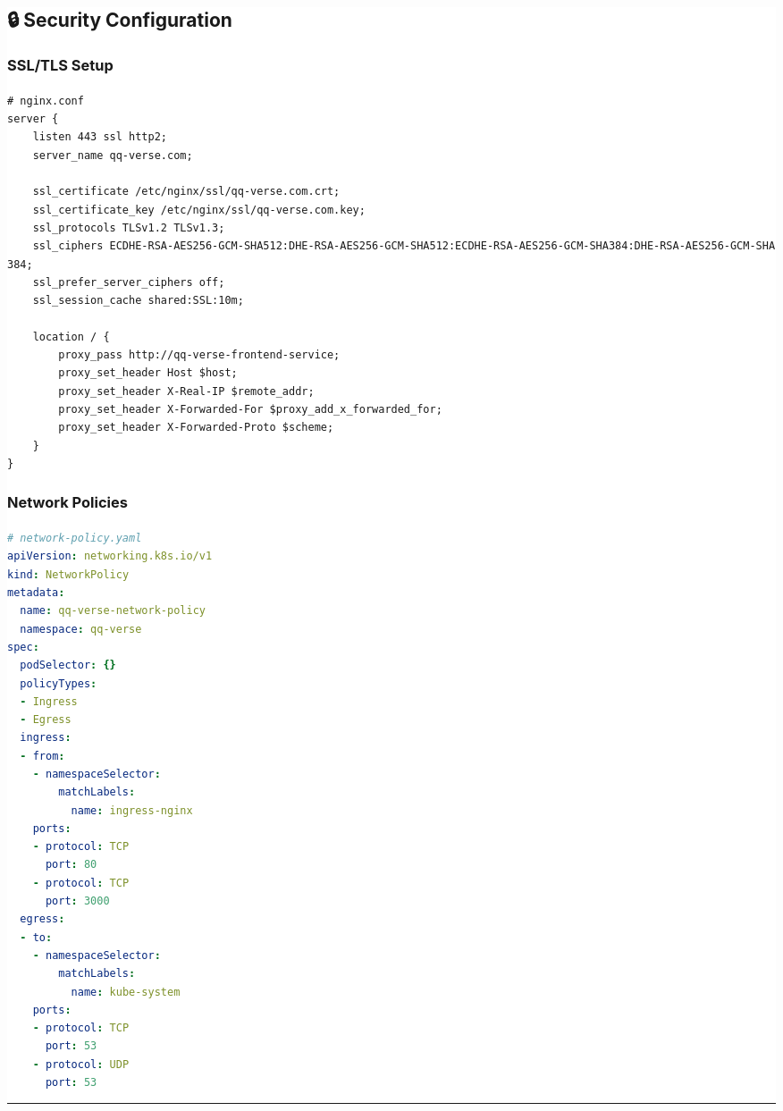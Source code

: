 ## 🔒 Security Configuration

### SSL/TLS Setup
```nginx
# nginx.conf
server {
    listen 443 ssl http2;
    server_name qq-verse.com;

    ssl_certificate /etc/nginx/ssl/qq-verse.com.crt;
    ssl_certificate_key /etc/nginx/ssl/qq-verse.com.key;
    ssl_protocols TLSv1.2 TLSv1.3;
    ssl_ciphers ECDHE-RSA-AES256-GCM-SHA512:DHE-RSA-AES256-GCM-SHA512:ECDHE-RSA-AES256-GCM-SHA384:DHE-RSA-AES256-GCM-SHA384;
    ssl_prefer_server_ciphers off;
    ssl_session_cache shared:SSL:10m;

    location / {
        proxy_pass http://qq-verse-frontend-service;
        proxy_set_header Host $host;
        proxy_set_header X-Real-IP $remote_addr;
        proxy_set_header X-Forwarded-For $proxy_add_x_forwarded_for;
        proxy_set_header X-Forwarded-Proto $scheme;
    }
}
```

### Network Policies
```yaml
# network-policy.yaml
apiVersion: networking.k8s.io/v1
kind: NetworkPolicy
metadata:
  name: qq-verse-network-policy
  namespace: qq-verse
spec:
  podSelector: {}
  policyTypes:
  - Ingress
  - Egress
  ingress:
  - from:
    - namespaceSelector:
        matchLabels:
          name: ingress-nginx
    ports:
    - protocol: TCP
      port: 80
    - protocol: TCP
      port: 3000
  egress:
  - to:
    - namespaceSelector:
        matchLabels:
          name: kube-system
    ports:
    - protocol: TCP
      port: 53
    - protocol: UDP
      port: 53
```

---